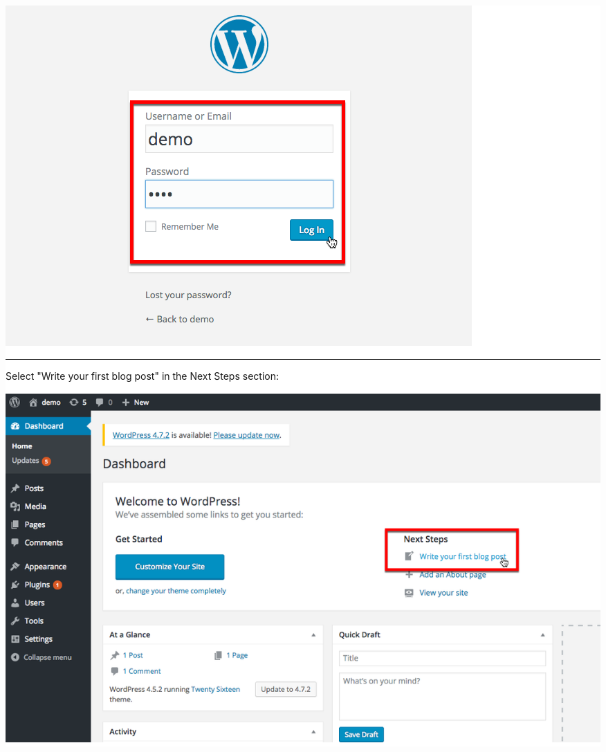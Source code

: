 <img src=images/036-wp-login2.png />

***

Select "Write your first blog post" in the Next Steps section:

<img src=images/037-write-blog.png />
